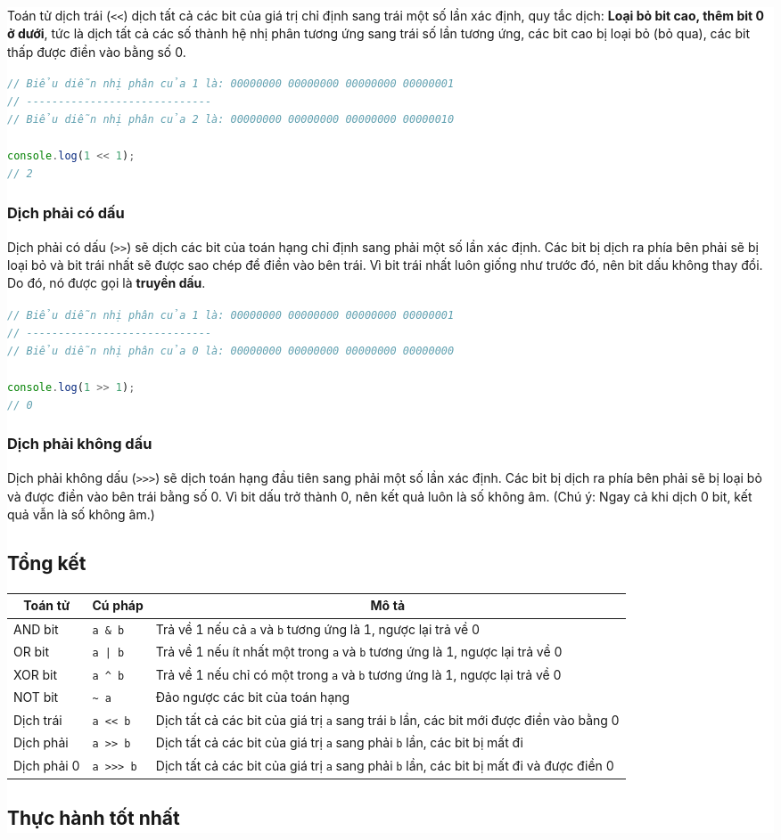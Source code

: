 Toán tử dịch trái (`<<`) dịch tất cả các bit của giá trị chỉ định sang trái một số lần xác định, quy tắc dịch: **Loại bỏ bit cao, thêm bit 0 ở dưới**, tức là dịch tất cả các số thành hệ nhị phân tương ứng sang trái số lần tương ứng, các bit cao bị loại bỏ (bỏ qua), các bit thấp được điền vào bằng số 0.

```js
// Biểu diễn nhị phân của 1 là: 00000000 00000000 00000000 00000001
// -----------------------------
// Biểu diễn nhị phân của 2 là: 00000000 00000000 00000000 00000010

console.log(1 << 1);
// 2
```

### Dịch phải có dấu

Dịch phải có dấu (`>>`) sẽ dịch các bit của toán hạng chỉ định sang phải một số lần xác định. Các bit bị dịch ra phía bên phải sẽ bị loại bỏ và bit trái nhất sẽ được sao chép để điền vào bên trái. Vì bit trái nhất luôn giống như trước đó, nên bit dấu không thay đổi. Do đó, nó được gọi là **truyền dấu**.

```js
// Biểu diễn nhị phân của 1 là: 00000000 00000000 00000000 00000001
// -----------------------------
// Biểu diễn nhị phân của 0 là: 00000000 00000000 00000000 00000000

console.log(1 >> 1);
// 0
```

### Dịch phải không dấu

Dịch phải không dấu (`>>>`) sẽ dịch toán hạng đầu tiên sang phải một số lần xác định. Các bit bị dịch ra phía bên phải sẽ bị loại bỏ và được điền vào bên trái bằng số 0. Vì bit dấu trở thành 0, nên kết quả luôn là số không âm. (Chú ý: Ngay cả khi dịch 0 bit, kết quả vẫn là số không âm.)

## Tổng kết

| Toán tử     | Cú pháp      | Mô tả                                                                                   |
| ----------- | ------------ | --------------------------------------------------------------------------------------- |
| AND bit     | `a & b`      | Trả về 1 nếu cả `a` và `b` tương ứng là 1, ngược lại trả về 0                             |
| OR bit      | `a \| b`     | Trả về 1 nếu ít nhất một trong `a` và `b` tương ứng là 1, ngược lại trả về 0              |
| XOR bit     | `a ^ b`      | Trả về 1 nếu chỉ có một trong `a` và `b` tương ứng là 1, ngược lại trả về 0              |
| NOT bit     | `~ a`        | Đảo ngược các bit của toán hạng                                                        |
| Dịch trái   | `a << b`     | Dịch tất cả các bit của giá trị `a` sang trái `b` lần, các bit mới được điền vào bằng 0 |
| Dịch phải   | `a >> b`     | Dịch tất cả các bit của giá trị `a` sang phải `b` lần, các bit bị mất đi                 |
| Dịch phải 0 | `a >>> b`    | Dịch tất cả các bit của giá trị `a` sang phải `b` lần, các bit bị mất đi và được điền 0  |

## Thực hành tốt nhất
